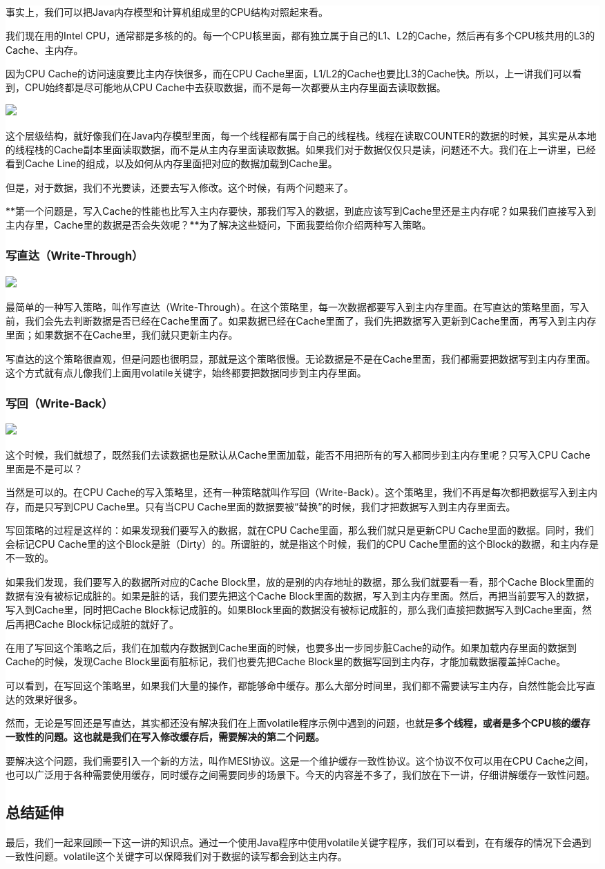 事实上，我们可以把Java内存模型和计算机组成里的CPU结构对照起来看。

我们现在用的Intel CPU，通常都是多核的的。每一个CPU核里面，都有独立属于自己的L1、L2的Cache，然后再有多个CPU核共用的L3的Cache、主内存。

因为CPU Cache的访问速度要比主内存快很多，而在CPU Cache里面，L1/L2的Cache也要比L3的Cache快。所以，上一讲我们可以看到，CPU始终都是尽可能地从CPU Cache中去获取数据，而不是每一次都要从主内存里面去读取数据。

![](/images/深入浅出计算机组成原理/04.原理篇存储与IO系统/resourceimage07410723f72f3016fede96b545e2898c0541.jpeg)

这个层级结构，就好像我们在Java内存模型里面，每一个线程都有属于自己的线程栈。线程在读取COUNTER的数据的时候，其实是从本地的线程栈的Cache副本里面读取数据，而不是从主内存里面读取数据。如果我们对于数据仅仅只是读，问题还不大。我们在上一讲里，已经看到Cache Line的组成，以及如何从内存里面把对应的数据加载到Cache里。

但是，对于数据，我们不光要读，还要去写入修改。这个时候，有两个问题来了。

**第一个问题是，写入Cache的性能也比写入主内存要快，那我们写入的数据，到底应该写到Cache里还是主内存呢？如果我们直接写入到主内存里，Cache里的数据是否会失效呢？**为了解决这些疑问，下面我要给你介绍两种写入策略。

### 写直达（Write-Through）

![](/images/深入浅出计算机组成原理/04.原理篇存储与IO系统/resourceimage8bd38b9ad674953bf36680e815247de235d3.jpeg)

最简单的一种写入策略，叫作写直达（Write-Through）。在这个策略里，每一次数据都要写入到主内存里面。在写直达的策略里面，写入前，我们会先去判断数据是否已经在Cache里面了。如果数据已经在Cache里面了，我们先把数据写入更新到Cache里面，再写入到主内存里面；如果数据不在Cache里，我们就只更新主内存。

写直达的这个策略很直观，但是问题也很明显，那就是这个策略很慢。无论数据是不是在Cache里面，我们都需要把数据写到主内存里面。这个方式就有点儿像我们上面用volatile关键字，始终都要把数据同步到主内存里面。

### 写回（Write-Back）

![](/images/深入浅出计算机组成原理/04.原理篇存储与IO系统/resourceimage670d67053624d6aa2a5c27c295e1fda4890d.jpeg)

这个时候，我们就想了，既然我们去读数据也是默认从Cache里面加载，能否不用把所有的写入都同步到主内存里呢？只写入CPU Cache里面是不是可以？

当然是可以的。在CPU Cache的写入策略里，还有一种策略就叫作写回（Write-Back）。这个策略里，我们不再是每次都把数据写入到主内存，而是只写到CPU Cache里。只有当CPU Cache里面的数据要被“替换”的时候，我们才把数据写入到主内存里面去。

写回策略的过程是这样的：如果发现我们要写入的数据，就在CPU Cache里面，那么我们就只是更新CPU Cache里面的数据。同时，我们会标记CPU Cache里的这个Block是脏（Dirty）的。所谓脏的，就是指这个时候，我们的CPU Cache里面的这个Block的数据，和主内存是不一致的。

如果我们发现，我们要写入的数据所对应的Cache Block里，放的是别的内存地址的数据，那么我们就要看一看，那个Cache Block里面的数据有没有被标记成脏的。如果是脏的话，我们要先把这个Cache Block里面的数据，写入到主内存里面。然后，再把当前要写入的数据，写入到Cache里，同时把Cache Block标记成脏的。如果Block里面的数据没有被标记成脏的，那么我们直接把数据写入到Cache里面，然后再把Cache Block标记成脏的就好了。

在用了写回这个策略之后，我们在加载内存数据到Cache里面的时候，也要多出一步同步脏Cache的动作。如果加载内存里面的数据到Cache的时候，发现Cache Block里面有脏标记，我们也要先把Cache Block里的数据写回到主内存，才能加载数据覆盖掉Cache。

可以看到，在写回这个策略里，如果我们大量的操作，都能够命中缓存。那么大部分时间里，我们都不需要读写主内存，自然性能会比写直达的效果好很多。

然而，无论是写回还是写直达，其实都还没有解决我们在上面volatile程序示例中遇到的问题，也就是**多个线程，或者是多个CPU核的缓存一致性的问题。这也就是我们在写入修改缓存后，需要解决的第二个问题。**

要解决这个问题，我们需要引入一个新的方法，叫作MESI协议。这是一个维护缓存一致性协议。这个协议不仅可以用在CPU Cache之间，也可以广泛用于各种需要使用缓存，同时缓存之间需要同步的场景下。今天的内容差不多了，我们放在下一讲，仔细讲解缓存一致性问题。

## 总结延伸

最后，我们一起来回顾一下这一讲的知识点。通过一个使用Java程序中使用volatile关键字程序，我们可以看到，在有缓存的情况下会遇到一致性问题。volatile这个关键字可以保障我们对于数据的读写都会到达主内存。
